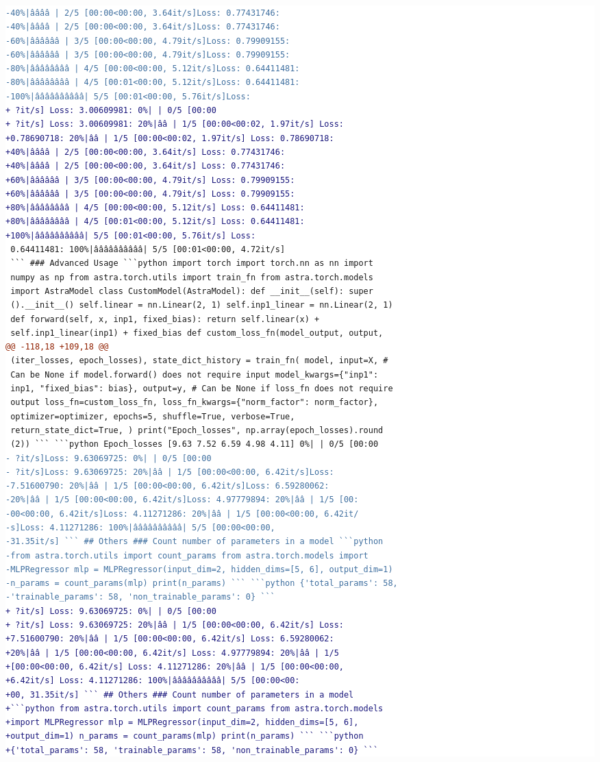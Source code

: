 ```diff
-40%|ââââ | 2/5 [00:00<00:00, 3.64it/s]Loss: 0.77431746:
-40%|ââââ | 2/5 [00:00<00:00, 3.64it/s]Loss: 0.77431746:
-60%|ââââââ | 3/5 [00:00<00:00, 4.79it/s]Loss: 0.79909155:
-60%|ââââââ | 3/5 [00:00<00:00, 4.79it/s]Loss: 0.79909155:
-80%|ââââââââ | 4/5 [00:00<00:00, 5.12it/s]Loss: 0.64411481:
-80%|ââââââââ | 4/5 [00:01<00:00, 5.12it/s]Loss: 0.64411481:
-100%|ââââââââââ| 5/5 [00:01<00:00, 5.76it/s]Loss:
+ ?it/s] Loss: 3.00609981: 0%| | 0/5 [00:00
+ ?it/s] Loss: 3.00609981: 20%|ââ | 1/5 [00:00<00:02, 1.97it/s] Loss:
+0.78690718: 20%|ââ | 1/5 [00:00<00:02, 1.97it/s] Loss: 0.78690718:
+40%|ââââ | 2/5 [00:00<00:00, 3.64it/s] Loss: 0.77431746:
+40%|ââââ | 2/5 [00:00<00:00, 3.64it/s] Loss: 0.77431746:
+60%|ââââââ | 3/5 [00:00<00:00, 4.79it/s] Loss: 0.79909155:
+60%|ââââââ | 3/5 [00:00<00:00, 4.79it/s] Loss: 0.79909155:
+80%|ââââââââ | 4/5 [00:00<00:00, 5.12it/s] Loss: 0.64411481:
+80%|ââââââââ | 4/5 [00:01<00:00, 5.12it/s] Loss: 0.64411481:
+100%|ââââââââââ| 5/5 [00:01<00:00, 5.76it/s] Loss:
 0.64411481: 100%|ââââââââââ| 5/5 [00:01<00:00, 4.72it/s]
 ``` ### Advanced Usage ```python import torch import torch.nn as nn import
 numpy as np from astra.torch.utils import train_fn from astra.torch.models
 import AstraModel class CustomModel(AstraModel): def __init__(self): super
 ().__init__() self.linear = nn.Linear(2, 1) self.inp1_linear = nn.Linear(2, 1)
 def forward(self, x, inp1, fixed_bias): return self.linear(x) +
 self.inp1_linear(inp1) + fixed_bias def custom_loss_fn(model_output, output,
@@ -118,18 +109,18 @@
 (iter_losses, epoch_losses), state_dict_history = train_fn( model, input=X, #
 Can be None if model.forward() does not require input model_kwargs={"inp1":
 inp1, "fixed_bias": bias}, output=y, # Can be None if loss_fn does not require
 output loss_fn=custom_loss_fn, loss_fn_kwargs={"norm_factor": norm_factor},
 optimizer=optimizer, epochs=5, shuffle=True, verbose=True,
 return_state_dict=True, ) print("Epoch_losses", np.array(epoch_losses).round
 (2)) ``` ```python Epoch_losses [9.63 7.52 6.59 4.98 4.11] 0%| | 0/5 [00:00
- ?it/s]Loss: 9.63069725: 0%| | 0/5 [00:00
- ?it/s]Loss: 9.63069725: 20%|ââ | 1/5 [00:00<00:00, 6.42it/s]Loss:
-7.51600790: 20%|ââ | 1/5 [00:00<00:00, 6.42it/s]Loss: 6.59280062:
-20%|ââ | 1/5 [00:00<00:00, 6.42it/s]Loss: 4.97779894: 20%|ââ | 1/5 [00:
-00<00:00, 6.42it/s]Loss: 4.11271286: 20%|ââ | 1/5 [00:00<00:00, 6.42it/
-s]Loss: 4.11271286: 100%|ââââââââââ| 5/5 [00:00<00:00,
-31.35it/s] ``` ## Others ### Count number of parameters in a model ```python
-from astra.torch.utils import count_params from astra.torch.models import
-MLPRegressor mlp = MLPRegressor(input_dim=2, hidden_dims=[5, 6], output_dim=1)
-n_params = count_params(mlp) print(n_params) ``` ```python {'total_params': 58,
-'trainable_params': 58, 'non_trainable_params': 0} ```
+ ?it/s] Loss: 9.63069725: 0%| | 0/5 [00:00
+ ?it/s] Loss: 9.63069725: 20%|ââ | 1/5 [00:00<00:00, 6.42it/s] Loss:
+7.51600790: 20%|ââ | 1/5 [00:00<00:00, 6.42it/s] Loss: 6.59280062:
+20%|ââ | 1/5 [00:00<00:00, 6.42it/s] Loss: 4.97779894: 20%|ââ | 1/5
+[00:00<00:00, 6.42it/s] Loss: 4.11271286: 20%|ââ | 1/5 [00:00<00:00,
+6.42it/s] Loss: 4.11271286: 100%|ââââââââââ| 5/5 [00:00<00:
+00, 31.35it/s] ``` ## Others ### Count number of parameters in a model
+```python from astra.torch.utils import count_params from astra.torch.models
+import MLPRegressor mlp = MLPRegressor(input_dim=2, hidden_dims=[5, 6],
+output_dim=1) n_params = count_params(mlp) print(n_params) ``` ```python
+{'total_params': 58, 'trainable_params': 58, 'non_trainable_params': 0} ```
```
